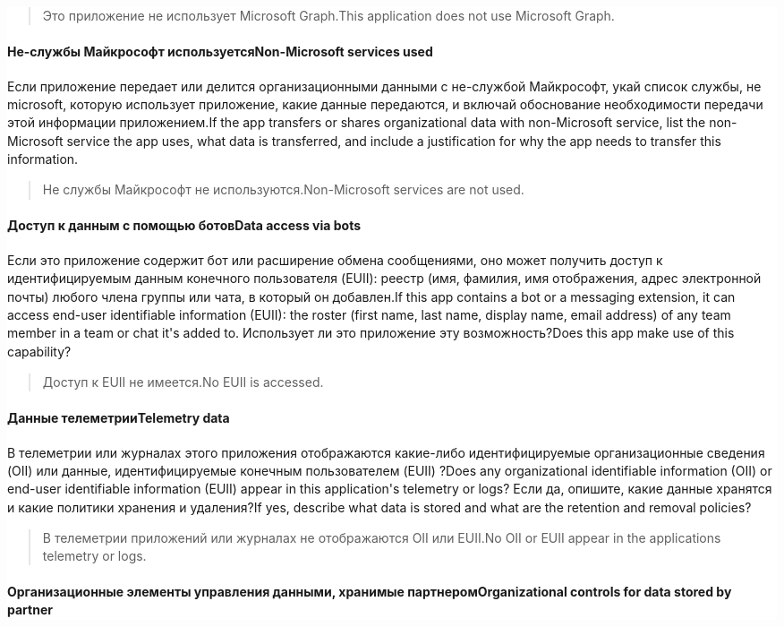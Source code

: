 ><span data-ttu-id="fde1d-130">Это приложение не использует Microsoft Graph.</span><span class="sxs-lookup"><span data-stu-id="fde1d-130">This application does not use Microsoft Graph.</span></span>


#### <a name="non-microsoft-services-used"></a><span data-ttu-id="fde1d-131">Не-службы Майкрософт используется</span><span class="sxs-lookup"><span data-stu-id="fde1d-131">Non-Microsoft services used</span></span>

<span data-ttu-id="fde1d-132">Если приложение передает или делится организационными данными с не-службой Майкрософт, укай список службы, не microsoft, которую использует приложение, какие данные передаются, и включай обоснование необходимости передачи этой информации приложением.</span><span class="sxs-lookup"><span data-stu-id="fde1d-132">If the app transfers or shares organizational data with non-Microsoft service, list the non-Microsoft service the app uses, what data is transferred, and include a justification for why the app needs to transfer this information.</span></span>

><span data-ttu-id="fde1d-133">Не службы Майкрософт не используются.</span><span class="sxs-lookup"><span data-stu-id="fde1d-133">Non-Microsoft services are not used.</span></span>

#### <a name="data-access-via-bots"></a><span data-ttu-id="fde1d-134">Доступ к данным с помощью ботов</span><span class="sxs-lookup"><span data-stu-id="fde1d-134">Data access via bots</span></span>

<span data-ttu-id="fde1d-135">Если это приложение содержит бот или расширение обмена сообщениями, оно может получить доступ к идентифицируемым данным конечного пользователя (EUII): реестр (имя, фамилия, имя отображения, адрес электронной почты) любого члена группы или чата, в который он добавлен.</span><span class="sxs-lookup"><span data-stu-id="fde1d-135">If this app contains a bot or a messaging extension, it can access end-user identifiable information (EUII): the roster (first name, last name, display name, email address) of any team member in a team or chat it's added to.</span></span> <span data-ttu-id="fde1d-136">Использует ли это приложение эту возможность?</span><span class="sxs-lookup"><span data-stu-id="fde1d-136">Does this app make use of this capability?</span></span>

><span data-ttu-id="fde1d-137">Доступ к EUII не имеется.</span><span class="sxs-lookup"><span data-stu-id="fde1d-137">No EUII is accessed.</span></span>



#### <a name="telemetry-data"></a><span data-ttu-id="fde1d-138">Данные телеметрии</span><span class="sxs-lookup"><span data-stu-id="fde1d-138">Telemetry data</span></span>

<span data-ttu-id="fde1d-139">В телеметрии или журналах этого приложения отображаются какие-либо идентифицируемые организационные сведения (OII) или данные, идентифицируемые конечным пользователем (EUII) ?</span><span class="sxs-lookup"><span data-stu-id="fde1d-139">Does any organizational identifiable information (OII) or end-user identifiable information (EUII) appear in this application's telemetry or logs?</span></span> <span data-ttu-id="fde1d-140">Если да, опишите, какие данные хранятся и какие политики хранения и удаления?</span><span class="sxs-lookup"><span data-stu-id="fde1d-140">If yes, describe what data is stored and what are the retention and removal policies?</span></span>

><span data-ttu-id="fde1d-141">В телеметрии приложений или журналах не отображаются OII или EUII.</span><span class="sxs-lookup"><span data-stu-id="fde1d-141">No OII or EUII appear in the applications telemetry or logs.</span></span>

#### <a name="organizational-controls-for-data-stored-by-partner"></a><span data-ttu-id="fde1d-142">Организационные элементы управления данными, хранимые партнером</span><span class="sxs-lookup"><span data-stu-id="fde1d-142">Organizational controls for data stored by partner</span></span>
